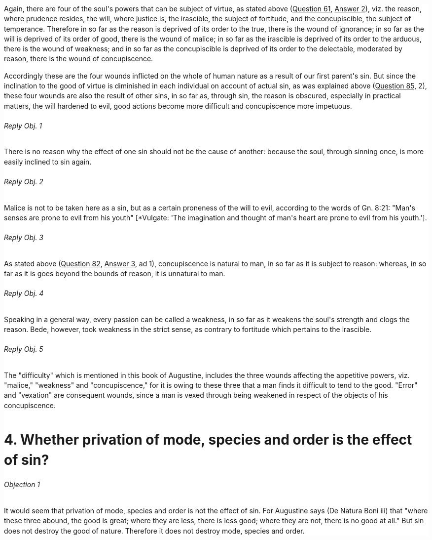 Again, there are four of the soul's powers that can be subject of virtue, as stated above ([Question 61](61.%20Cardinal%20Virtues.md), [Answer 2](61.%20Cardinal%20Virtues.md#2.%20Whether%20there%20are%20four%20cardinal%20virtues?)), viz. the reason, where prudence resides, the will, where justice is, the irascible, the subject of fortitude, and the concupiscible, the subject of temperance. Therefore in so far as the reason is deprived of its order to the true, there is the wound of ignorance; in so far as the will is deprived of its order of good, there is the wound of malice; in so far as the irascible is deprived of its order to the arduous, there is the wound of weakness; and in so far as the concupiscible is deprived of its order to the delectable, moderated by reason, there is the wound of concupiscence.  

Accordingly these are the four wounds inflicted on the whole of human nature as a result of our first parent's sin. But since the inclination to the good of virtue is diminished in each individual on account of actual sin, as was explained above ([Question 85](), 2), these four wounds are also the result of other sins, in so far as, through sin, the reason is obscured, especially in practical matters, the will hardened to evil, good actions become more difficult and concupiscence more impetuous.  

###### Reply Obj. 1
There is no reason why the effect of one sin should not be the cause of another: because the soul, through sinning once, is more easily inclined to sin again.  

###### Reply Obj. 2
Malice is not to be taken here as a sin, but as a certain proneness of the will to evil, according to the words of Gn. 8:21: "Man's senses are prone to evil from his youth" \[\*Vulgate: 'The imagination and thought of man's heart are prone to evil from his youth.'\].  

###### Reply Obj. 3
As stated above ([Question 82](82.%20Original%20Sin,%20as%20to%20Its%20Essence.md), [Answer 3](82.%20Original%20Sin,%20as%20to%20Its%20Essence.md#3.%20Whether%20original%20sin%20is%20concupiscence?%20), ad 1), concupiscence is natural to man, in so far as it is subject to reason: whereas, in so far as it is goes beyond the bounds of reason, it is unnatural to man.  

###### Reply Obj. 4
Speaking in a general way, every passion can be called a weakness, in so far as it weakens the soul's strength and clogs the reason. Bede, however, took weakness in the strict sense, as contrary to fortitude which pertains to the irascible.  

###### Reply Obj. 5
The "difficulty" which is mentioned in this book of Augustine, includes the three wounds affecting the appetitive powers, viz. "malice," "weakness" and "concupiscence," for it is owing to these three that a man finds it difficult to tend to the good. "Error" and "vexation" are consequent wounds, since a man is vexed through being weakened in respect of the objects of his concupiscence.  




# 4. Whether privation of mode, species and order is the effect of sin? 

###### Objection 1
It would seem that privation of mode, species and order is not the effect of sin. For Augustine says (De Natura Boni iii) that "where these three abound, the good is great; where they are less, there is less good; where they are not, there is no good at all." But sin does not destroy the good of nature. Therefore it does not destroy mode, species and order.  
